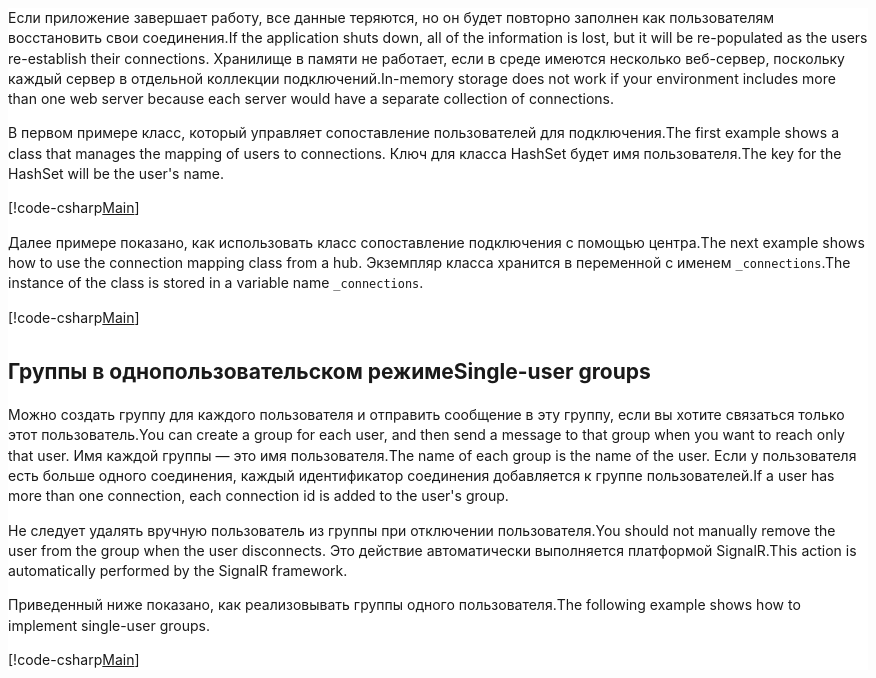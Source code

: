 <span data-ttu-id="a6fb8-131">Если приложение завершает работу, все данные теряются, но он будет повторно заполнен как пользователям восстановить свои соединения.</span><span class="sxs-lookup"><span data-stu-id="a6fb8-131">If the application shuts down, all of the information is lost, but it will be re-populated as the users re-establish their connections.</span></span> <span data-ttu-id="a6fb8-132">Хранилище в памяти не работает, если в среде имеются несколько веб-сервер, поскольку каждый сервер в отдельной коллекции подключений.</span><span class="sxs-lookup"><span data-stu-id="a6fb8-132">In-memory storage does not work if your environment includes more than one web server because each server would have a separate collection of connections.</span></span>

<span data-ttu-id="a6fb8-133">В первом примере класс, который управляет сопоставление пользователей для подключения.</span><span class="sxs-lookup"><span data-stu-id="a6fb8-133">The first example shows a class that manages the mapping of users to connections.</span></span> <span data-ttu-id="a6fb8-134">Ключ для класса HashSet будет имя пользователя.</span><span class="sxs-lookup"><span data-stu-id="a6fb8-134">The key for the HashSet will be the user's name.</span></span>

[!code-csharp[Main](mapping-users-to-connections/samples/sample1.cs)]

<span data-ttu-id="a6fb8-135">Далее примере показано, как использовать класс сопоставление подключения с помощью центра.</span><span class="sxs-lookup"><span data-stu-id="a6fb8-135">The next example shows how to use the connection mapping class from a hub.</span></span> <span data-ttu-id="a6fb8-136">Экземпляр класса хранится в переменной с именем `_connections`.</span><span class="sxs-lookup"><span data-stu-id="a6fb8-136">The instance of the class is stored in a variable name `_connections`.</span></span>

[!code-csharp[Main](mapping-users-to-connections/samples/sample2.cs)]

<a id="groups"></a>

## <a name="single-user-groups"></a><span data-ttu-id="a6fb8-137">Группы в однопользовательском режиме</span><span class="sxs-lookup"><span data-stu-id="a6fb8-137">Single-user groups</span></span>

<span data-ttu-id="a6fb8-138">Можно создать группу для каждого пользователя и отправить сообщение в эту группу, если вы хотите связаться только этот пользователь.</span><span class="sxs-lookup"><span data-stu-id="a6fb8-138">You can create a group for each user, and then send a message to that group when you want to reach only that user.</span></span> <span data-ttu-id="a6fb8-139">Имя каждой группы — это имя пользователя.</span><span class="sxs-lookup"><span data-stu-id="a6fb8-139">The name of each group is the name of the user.</span></span> <span data-ttu-id="a6fb8-140">Если у пользователя есть больше одного соединения, каждый идентификатор соединения добавляется к группе пользователей.</span><span class="sxs-lookup"><span data-stu-id="a6fb8-140">If a user has more than one connection, each connection id is added to the user's group.</span></span>

<span data-ttu-id="a6fb8-141">Не следует удалять вручную пользователь из группы при отключении пользователя.</span><span class="sxs-lookup"><span data-stu-id="a6fb8-141">You should not manually remove the user from the group when the user disconnects.</span></span> <span data-ttu-id="a6fb8-142">Это действие автоматически выполняется платформой SignalR.</span><span class="sxs-lookup"><span data-stu-id="a6fb8-142">This action is automatically performed by the SignalR framework.</span></span>

<span data-ttu-id="a6fb8-143">Приведенный ниже показано, как реализовывать группы одного пользователя.</span><span class="sxs-lookup"><span data-stu-id="a6fb8-143">The following example shows how to implement single-user groups.</span></span>

[!code-csharp[Main](mapping-users-to-connections/samples/sample3.cs)]
